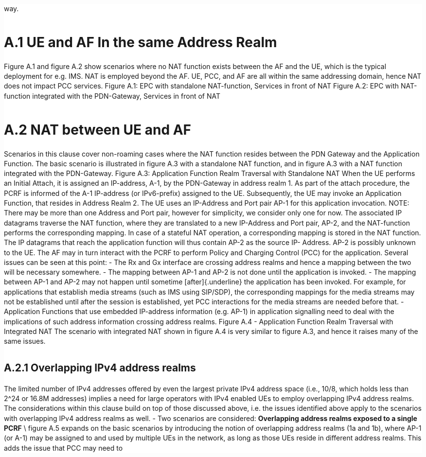 way.
# A.1 UE and AF In the same Address Realm
Figure A.1 and figure A.2 show scenarios where no NAT function exists between
the AF and the UE, which is the typical deployment for e.g. IMS. NAT is
employed beyond the AF. UE, PCC, and AF are all within the same addressing
domain, hence NAT does not impact PCC services.
Figure A.1: EPC with standalone NAT-function, Services in front of NAT
Figure A.2: EPC with NAT-function integrated with the PDN-Gateway, Services in
front of NAT
# A.2 NAT between UE and AF
Scenarios in this clause cover non-roaming cases where the NAT function
resides between the PDN Gateway and the Application Function. The basic
scenario is illustrated in figure A.3 with a standalone NAT function, and in
figure A.3 with a NAT function integrated with the PDN-Gateway.
Figure A.3: Application Function Realm Traversal with Standalone NAT
When the UE performs an Initial Attach, it is assigned an IP-address, A-1, by
the PDN-Gateway in address realm 1. As part of the attach procedure, the PCRF
is informed of the A-1 IP-address (or IPv6-prefix) assigned to the UE.
Subsequently, the UE may invoke an Application Function, that resides in
Address Realm 2. The UE uses an IP-Address and Port pair AP-1 for this
application invocation.
NOTE: There may be more than one Address and Port pair, however for
simplicity, we consider only one for now.
The associated IP datagrams traverse the NAT function, where they are
translated to a new IP-Address and Port pair, AP-2, and the NAT-function
performs the corresponding mapping. In case of a stateful NAT operation, a
corresponding mapping is stored in the NAT function. The IP datagrams that
reach the application function will thus contain AP-2 as the source IP-
Address. AP-2 is possibly unknown to the UE. The AF may in turn interact with
the PCRF to perform Policy and Charging Control (PCC) for the application.
Several issues can be seen at this point:
\- The Rx and Gx interface are crossing address realms and hence a mapping
between the two will be necessary somewhere.
\- The mapping between AP-1 and AP-2 is not done until the application is
invoked.
\- The mapping between AP-1 and AP-2 may not happen until sometime
[after]{.underline} the application has been invoked. For example, for
applications that establish media streams (such as IMS using SIP/SDP), the
corresponding mappings for the media streams may not be established until
after the session is established, yet PCC interactions for the media streams
are needed before that.
\- Application Functions that use embedded IP-address information (e.g. AP-1)
in application signalling need to deal with the implications of such address
information crossing address realms.
Figure A.4 - Application Function Realm Traversal with Integrated NAT
The scenario with integrated NAT shown in figure A.4 is very similar to figure
A.3, and hence it raises many of the same issues.
## A.2.1 Overlapping IPv4 address realms
The limited number of IPv4 addresses offered by even the largest private IPv4
address space (i.e., 10/8, which holds less than 2\^24 or 16.8M addresses)
implies a need for large operators with IPv4 enabled UEs to employ overlapping
IPv4 address realms. The considerations within this clause build on top of
those discussed above, i.e. the issues identified above apply to the scenarios
with overlapping IPv4 address realms as well.
\- Two scenarios are considered: **Overlapping address realms exposed to a
single PCRF** \ figure A.5 expands on the basic scenarios by introducing the
notion of overlapping address realms (1a and 1b), where AP-1 (or A-1) may be
assigned to and used by multiple UEs in the network, as long as those UEs
reside in different address realms. This adds the issue that PCC may need to